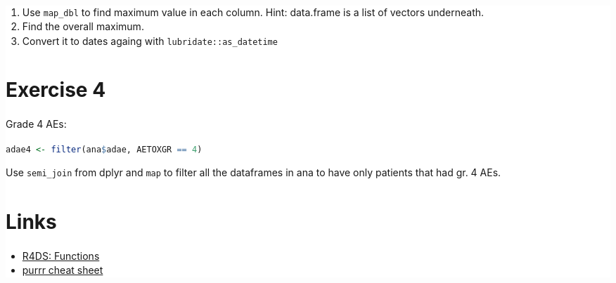 1. Use `map_dbl` to find maximum value in each column. Hint: data.frame is a list of vectors underneath.
2. Find the overall maximum.
3. Convert it to dates againg with `lubridate::as_datetime`

Exercise 4
========================================================
Grade 4 AEs:

```r
adae4 <- filter(ana$adae, AETOXGR == 4)
```
Use `semi_join` from dplyr and `map` to filter all the dataframes in ana to have only patients that had gr. 4 AEs.

Links
========================================================

* [R4DS: Functions](http://r4ds.had.co.nz/functions.html)
* [purrr cheat sheet](https://github.com/rstudio/cheatsheets/blob/master/purrr.pdf)
